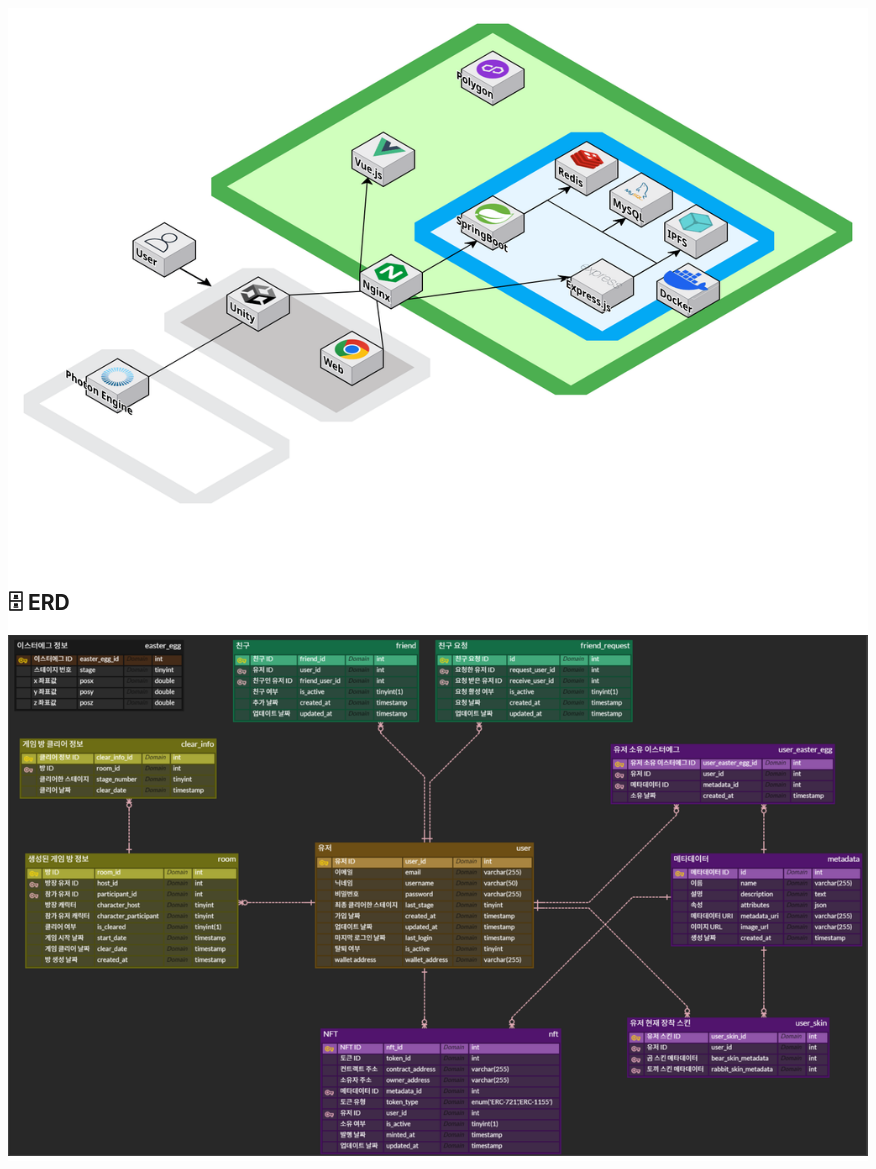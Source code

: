 ![서비스아키텍쳐](./docs/Image/Architecture.png)
<br/>

<br/>

## 🗄️ ERD

![ERD다이어그램](./docs/Image/erd.png)
